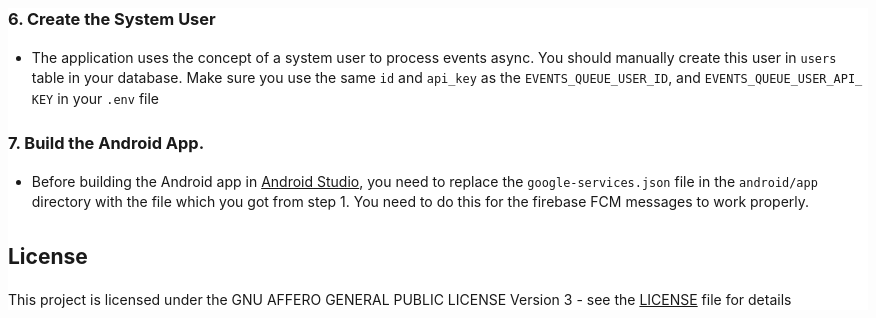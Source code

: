 ### 6. Create the System User

- The application uses the concept of a system user to process events async. You should manually create this user in `users` table in your database.
  Make sure you use the same `id` and `api_key` as the `EVENTS_QUEUE_USER_ID`, and `EVENTS_QUEUE_USER_API_KEY` in your `.env` file

### 7. Build the Android App.

- Before building the Android app in [Android Studio](https://developer.android.com/studio), you need to replace the `google-services.json` file in the `android/app` directory with the file which you got from step 1. You need to do this for the firebase FCM messages to work properly.

## License

This project is licensed under the GNU AFFERO GENERAL PUBLIC LICENSE Version 3 - see the [LICENSE](LICENSE) file for details
